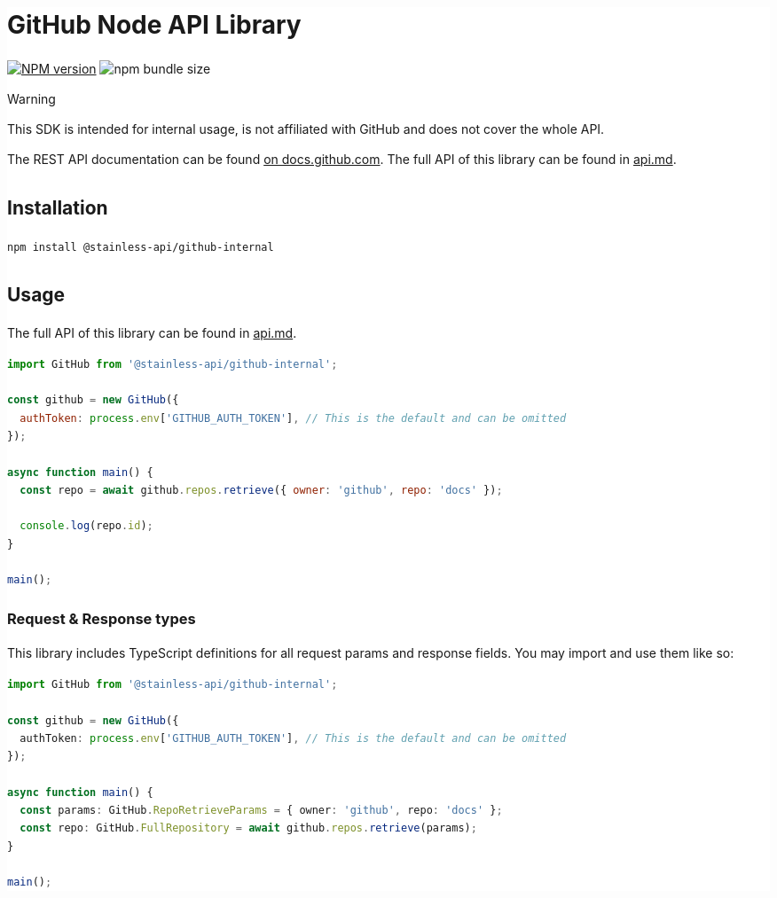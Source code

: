 # GitHub Node API Library

[![NPM version](https://img.shields.io/npm/v/@stainless-api/github-internal.svg)](https://npmjs.org/package/@stainless-api/github-internal) ![npm bundle size](https://img.shields.io/bundlephobia/minzip/@stainless-api/github-internal)

> [!WARNING]
> This SDK is intended for internal usage, is not affiliated with GitHub and
> does not cover the whole API.

The REST API documentation can be found [on docs.github.com](https://docs.github.com/en). The full API of this library can be found in [api.md](api.md).

## Installation

```sh
npm install @stainless-api/github-internal
```

## Usage

The full API of this library can be found in [api.md](api.md).


```js
import GitHub from '@stainless-api/github-internal';

const github = new GitHub({
  authToken: process.env['GITHUB_AUTH_TOKEN'], // This is the default and can be omitted
});

async function main() {
  const repo = await github.repos.retrieve({ owner: 'github', repo: 'docs' });

  console.log(repo.id);
}

main();
```

### Request & Response types

This library includes TypeScript definitions for all request params and response fields. You may import and use them like so:


```ts
import GitHub from '@stainless-api/github-internal';

const github = new GitHub({
  authToken: process.env['GITHUB_AUTH_TOKEN'], // This is the default and can be omitted
});

async function main() {
  const params: GitHub.RepoRetrieveParams = { owner: 'github', repo: 'docs' };
  const repo: GitHub.FullRepository = await github.repos.retrieve(params);
}

main();
```
